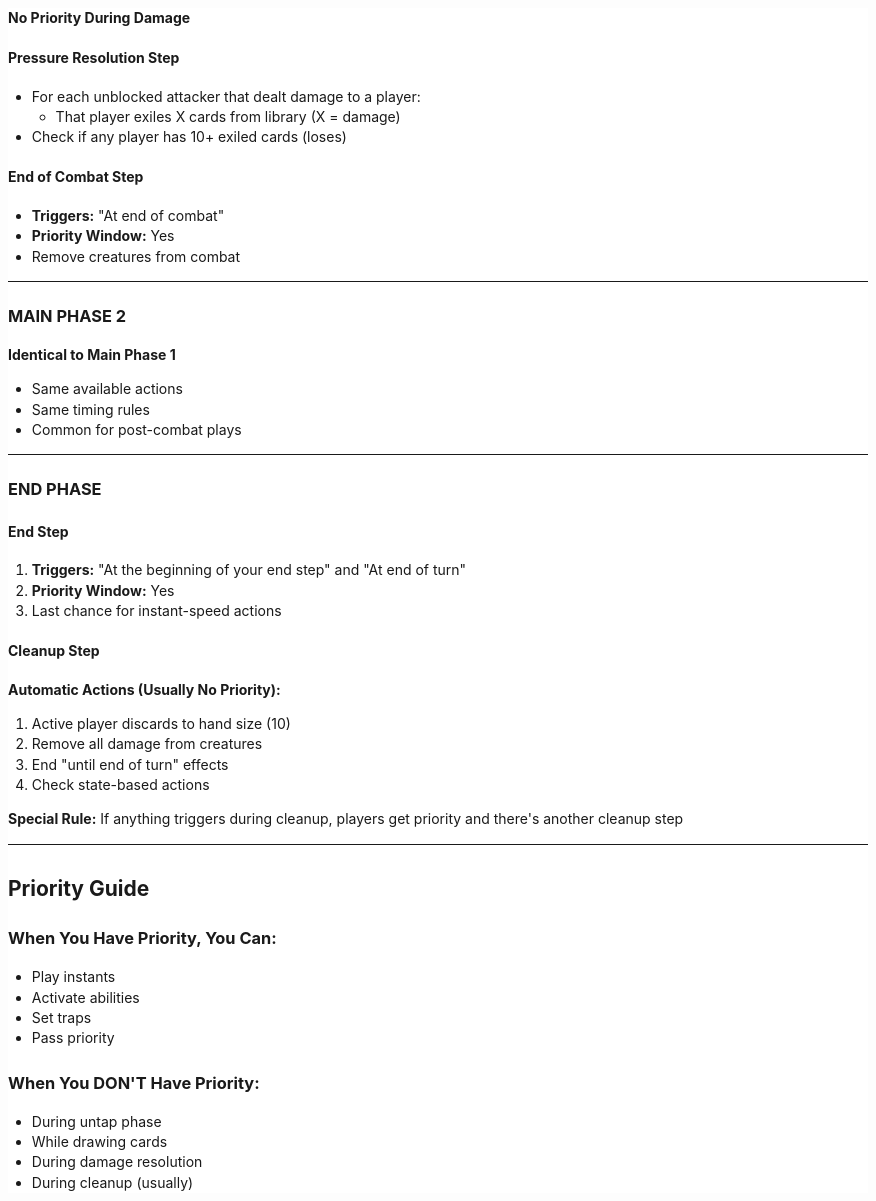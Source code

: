 **No Priority During Damage**

#### Pressure Resolution Step
- For each unblocked attacker that dealt damage to a player:
  - That player exiles X cards from library (X = damage)
- Check if any player has 10+ exiled cards (loses)

#### End of Combat Step
- **Triggers:** "At end of combat"
- **Priority Window:** Yes
- Remove creatures from combat

---

### MAIN PHASE 2
**Identical to Main Phase 1**
- Same available actions
- Same timing rules
- Common for post-combat plays

---

### END PHASE

#### End Step
1. **Triggers:** "At the beginning of your end step" and "At end of turn"
2. **Priority Window:** Yes
3. Last chance for instant-speed actions

#### Cleanup Step
**Automatic Actions (Usually No Priority):**
1. Active player discards to hand size (10)
2. Remove all damage from creatures
3. End "until end of turn" effects
4. Check state-based actions

**Special Rule:** If anything triggers during cleanup, players get priority and there's another cleanup step

---

## Priority Guide

### When You Have Priority, You Can:
- Play instants
- Activate abilities
- Set traps
- Pass priority

### When You DON'T Have Priority:
- During untap phase
- While drawing cards
- During damage resolution
- During cleanup (usually)
